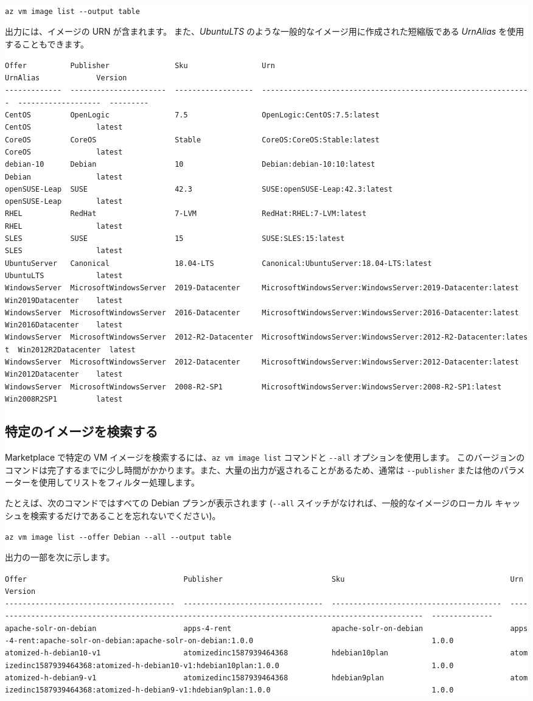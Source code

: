 ```azurecli
az vm image list --output table
```

出力には、イメージの URN が含まれます。 また、*UbuntuLTS* のような一般的なイメージ用に作成された短縮版である *UrnAlias* を使用することもできます。

```output
Offer          Publisher               Sku                 Urn                                                             UrnAlias             Version
-------------  ----------------------  ------------------  --------------------------------------------------------------  -------------------  ---------
CentOS         OpenLogic               7.5                 OpenLogic:CentOS:7.5:latest                                     CentOS               latest
CoreOS         CoreOS                  Stable              CoreOS:CoreOS:Stable:latest                                     CoreOS               latest
debian-10      Debian                  10                  Debian:debian-10:10:latest                                      Debian               latest
openSUSE-Leap  SUSE                    42.3                SUSE:openSUSE-Leap:42.3:latest                                  openSUSE-Leap        latest
RHEL           RedHat                  7-LVM               RedHat:RHEL:7-LVM:latest                                        RHEL                 latest
SLES           SUSE                    15                  SUSE:SLES:15:latest                                             SLES                 latest
UbuntuServer   Canonical               18.04-LTS           Canonical:UbuntuServer:18.04-LTS:latest                         UbuntuLTS            latest
WindowsServer  MicrosoftWindowsServer  2019-Datacenter     MicrosoftWindowsServer:WindowsServer:2019-Datacenter:latest     Win2019Datacenter    latest
WindowsServer  MicrosoftWindowsServer  2016-Datacenter     MicrosoftWindowsServer:WindowsServer:2016-Datacenter:latest     Win2016Datacenter    latest
WindowsServer  MicrosoftWindowsServer  2012-R2-Datacenter  MicrosoftWindowsServer:WindowsServer:2012-R2-Datacenter:latest  Win2012R2Datacenter  latest
WindowsServer  MicrosoftWindowsServer  2012-Datacenter     MicrosoftWindowsServer:WindowsServer:2012-Datacenter:latest     Win2012Datacenter    latest
WindowsServer  MicrosoftWindowsServer  2008-R2-SP1         MicrosoftWindowsServer:WindowsServer:2008-R2-SP1:latest         Win2008R2SP1         latest
```

## <a name="find-specific-images"></a>特定のイメージを検索する

Marketplace で特定の VM イメージを検索するには、`az vm image list` コマンドと `--all` オプションを使用します。 このバージョンのコマンドは完了するまでに少し時間がかかります。また、大量の出力が返されることがあるため、通常は `--publisher` または他のパラメーターを使用してリストをフィルター処理します。 

たとえば、次のコマンドではすべての Debian プランが表示されます (`--all` スイッチがなければ、一般的なイメージのローカル キャッシュを検索するだけであることを忘れないでください)。

```azurecli
az vm image list --offer Debian --all --output table 
```

出力の一部を次に示します。 

```output
Offer                                    Publisher                         Sku                                      Urn                                                                                                   Version
---------------------------------------  --------------------------------  ---------------------------------------  ----------------------------------------------------------------------------------------------------  --------------
apache-solr-on-debian                    apps-4-rent                       apache-solr-on-debian                    apps-4-rent:apache-solr-on-debian:apache-solr-on-debian:1.0.0                                         1.0.0
atomized-h-debian10-v1                   atomizedinc1587939464368          hdebian10plan                            atomizedinc1587939464368:atomized-h-debian10-v1:hdebian10plan:1.0.0                                   1.0.0
atomized-h-debian9-v1                    atomizedinc1587939464368          hdebian9plan                             atomizedinc1587939464368:atomized-h-debian9-v1:hdebian9plan:1.0.0                                     1.0.0
```